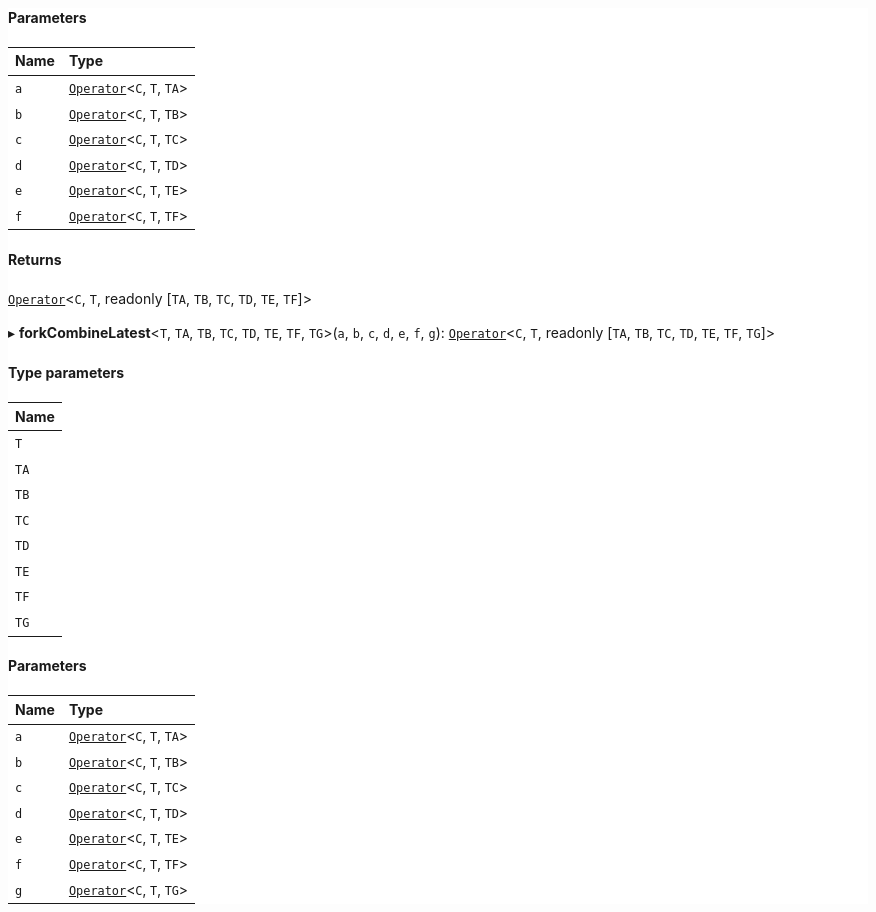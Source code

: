 #### Parameters

| Name | Type |
| :------ | :------ |
| `a` | [`Operator`](../modules/core.Container.md#operator)<`C`, `T`, `TA`\> |
| `b` | [`Operator`](../modules/core.Container.md#operator)<`C`, `T`, `TB`\> |
| `c` | [`Operator`](../modules/core.Container.md#operator)<`C`, `T`, `TC`\> |
| `d` | [`Operator`](../modules/core.Container.md#operator)<`C`, `T`, `TD`\> |
| `e` | [`Operator`](../modules/core.Container.md#operator)<`C`, `T`, `TE`\> |
| `f` | [`Operator`](../modules/core.Container.md#operator)<`C`, `T`, `TF`\> |

#### Returns

[`Operator`](../modules/core.Container.md#operator)<`C`, `T`, readonly [`TA`, `TB`, `TC`, `TD`, `TE`, `TF`]\>

▸ **forkCombineLatest**<`T`, `TA`, `TB`, `TC`, `TD`, `TE`, `TF`, `TG`\>(`a`, `b`, `c`, `d`, `e`, `f`, `g`): [`Operator`](../modules/core.Container.md#operator)<`C`, `T`, readonly [`TA`, `TB`, `TC`, `TD`, `TE`, `TF`, `TG`]\>

#### Type parameters

| Name |
| :------ |
| `T` |
| `TA` |
| `TB` |
| `TC` |
| `TD` |
| `TE` |
| `TF` |
| `TG` |

#### Parameters

| Name | Type |
| :------ | :------ |
| `a` | [`Operator`](../modules/core.Container.md#operator)<`C`, `T`, `TA`\> |
| `b` | [`Operator`](../modules/core.Container.md#operator)<`C`, `T`, `TB`\> |
| `c` | [`Operator`](../modules/core.Container.md#operator)<`C`, `T`, `TC`\> |
| `d` | [`Operator`](../modules/core.Container.md#operator)<`C`, `T`, `TD`\> |
| `e` | [`Operator`](../modules/core.Container.md#operator)<`C`, `T`, `TE`\> |
| `f` | [`Operator`](../modules/core.Container.md#operator)<`C`, `T`, `TF`\> |
| `g` | [`Operator`](../modules/core.Container.md#operator)<`C`, `T`, `TG`\> |
